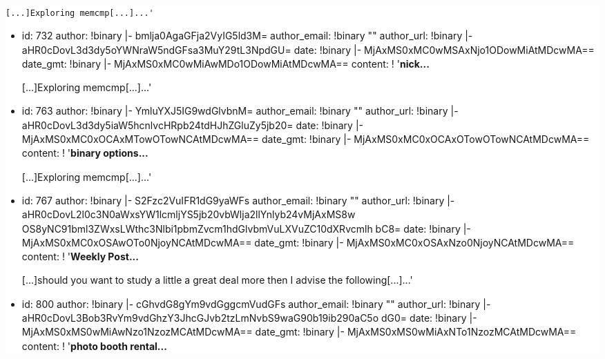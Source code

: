 
    [...]Exploring memcmp[...]...'
- id: 732
  author: !binary |-
    bmlja0AgaGFja2VyIG5ld3M=
  author_email: !binary ""
  author_url: !binary |-
    aHR0cDovL3d3dy5oYWNraW5ndGFsa3MuY29tL3NpdGU=
  date: !binary |-
    MjAxMS0xMC0wMSAxNjo1ODowMiAtMDcwMA==
  date_gmt: !binary |-
    MjAxMS0xMC0wMiAwMDo1ODowMiAtMDcwMA==
  content: ! '<strong>nick...</strong>


    [...]Exploring memcmp[...]...'
- id: 763
  author: !binary |-
    YmluYXJ5IG9wdGlvbnM=
  author_email: !binary ""
  author_url: !binary |-
    aHR0cDovL3d3dy5iaW5hcnlvcHRpb24tdHJhZGluZy5jb20=
  date: !binary |-
    MjAxMS0xMC0xOCAxMTowOTowNCAtMDcwMA==
  date_gmt: !binary |-
    MjAxMS0xMC0xOCAxOTowOTowNCAtMDcwMA==
  content: ! '<strong>binary options...</strong>


    [...]Exploring memcmp[...]...'
- id: 767
  author: !binary |-
    S2Fzc2VuIFR1dG9yaWFs
  author_email: !binary ""
  author_url: !binary |-
    aHR0cDovL2l0c3N0aWxsYW1lcmljYS5jb20vbWlja2llYnlyb24vMjAxMS8w
    OS8yNC91bml3ZWxsLWthc3Nlbi1pbmZvcm1hdGlvbmVuLXVuZC10dXRvcmlh
    bC8=
  date: !binary |-
    MjAxMS0xMC0xOSAwOTo0NjoyNCAtMDcwMA==
  date_gmt: !binary |-
    MjAxMS0xMC0xOSAxNzo0NjoyNCAtMDcwMA==
  content: ! '<strong>Weekly Post...</strong>


    [...]should you want to study a little a great deal more then I advise the following[...]...'
- id: 800
  author: !binary |-
    cGhvdG8gYm9vdGggcmVudGFs
  author_email: !binary ""
  author_url: !binary |-
    aHR0cDovL3Bob3RvYm9vdGhzY3JhcGJvb2tzLmNvbS9waG90b19ib290aC5o
    dG0=
  date: !binary |-
    MjAxMS0xMS0wMiAwNzo1NzozMCAtMDcwMA==
  date_gmt: !binary |-
    MjAxMS0xMS0wMiAxNTo1NzozMCAtMDcwMA==
  content: ! '<strong>photo booth rental...</strong>
